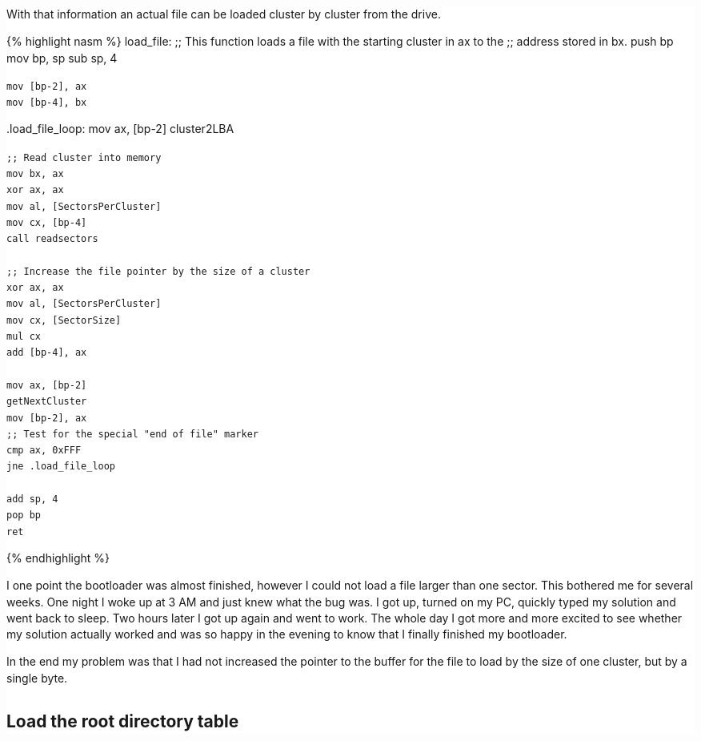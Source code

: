With that information an actual file can be loaded cluster by cluster from the
drive.

{% highlight nasm %}
load_file:
	;; This function loads a file with the starting cluster in ax to the
	;; address stored in bx.
	push bp
	mov bp, sp
	sub sp, 4

	mov [bp-2], ax
	mov [bp-4], bx

.load_file_loop:
	mov ax, [bp-2]
	cluster2LBA

	;; Read cluster into memory
	mov bx, ax
	xor ax, ax
	mov al, [SectorsPerCluster]
	mov cx, [bp-4]
	call readsectors

	;; Increase the file pointer by the size of a cluster
	xor ax, ax
	mov al, [SectorsPerCluster]
	mov cx, [SectorSize]
	mul cx
	add [bp-4], ax

	mov ax, [bp-2]
	getNextCluster
	mov [bp-2], ax
	;; Test for the special "end of file" marker
	cmp ax, 0xFFF
	jne .load_file_loop

	add sp, 4
	pop bp
	ret
{% endhighlight %}

I one point the bootloader was almost finished, however I could not load a file
larger than one sector. This bothered me for several weeks. One night I woke up
at 3 AM and just knew what the bug was. I got up, turned on my PC, quickly typed
my solution and went back to sleep. Two hours later I got up again and went to
work. The whole day I got more and more excited to see whether my solution
actually worked and was so happy in the evening to know that I finally finished
my bootloader.

In the end my problem was that I had not increased the pointer to the buffer for
the file to load by the size of one cluster, but by a single byte.

## Load the root directory table
